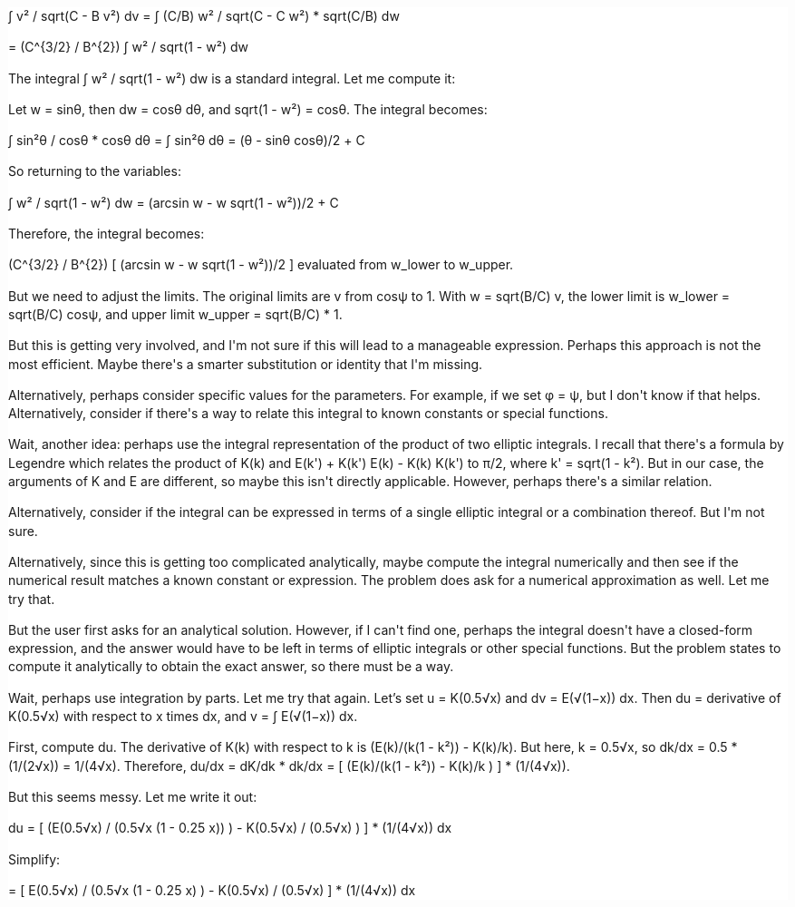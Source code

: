 ∫ v² / sqrt(C - B v²) dv = ∫ (C/B) w² / sqrt(C - C w²) * sqrt(C/B) dw

= (C^{3/2} / B^{2}) ∫ w² / sqrt(1 - w²) dw

The integral ∫ w² / sqrt(1 - w²) dw is a standard integral. Let me compute it:

Let w = sinθ, then dw = cosθ dθ, and sqrt(1 - w²) = cosθ. The integral becomes:

∫ sin²θ / cosθ * cosθ dθ = ∫ sin²θ dθ = (θ - sinθ cosθ)/2 + C

So returning to the variables:

∫ w² / sqrt(1 - w²) dw = (arcsin w - w sqrt(1 - w²))/2 + C

Therefore, the integral becomes:

(C^{3/2} / B^{2}) [ (arcsin w - w sqrt(1 - w²))/2 ] evaluated from w_lower to w_upper.

But we need to adjust the limits. The original limits are v from cosψ to 1. With w = sqrt(B/C) v, the lower limit is w_lower = sqrt(B/C) cosψ, and upper limit w_upper = sqrt(B/C) * 1.

But this is getting very involved, and I'm not sure if this will lead to a manageable expression. Perhaps this approach is not the most efficient. Maybe there's a smarter substitution or identity that I'm missing.

Alternatively, perhaps consider specific values for the parameters. For example, if we set φ = ψ, but I don't know if that helps. Alternatively, consider if there's a way to relate this integral to known constants or special functions.

Wait, another idea: perhaps use the integral representation of the product of two elliptic integrals. I recall that there's a formula by Legendre which relates the product of K(k) and E(k') + K(k') E(k) - K(k) K(k') to π/2, where k' = sqrt(1 - k²). But in our case, the arguments of K and E are different, so maybe this isn't directly applicable. However, perhaps there's a similar relation.

Alternatively, consider if the integral can be expressed in terms of a single elliptic integral or a combination thereof. But I'm not sure.

Alternatively, since this is getting too complicated analytically, maybe compute the integral numerically and then see if the numerical result matches a known constant or expression. The problem does ask for a numerical approximation as well. Let me try that.

But the user first asks for an analytical solution. However, if I can't find one, perhaps the integral doesn't have a closed-form expression, and the answer would have to be left in terms of elliptic integrals or other special functions. But the problem states to compute it analytically to obtain the exact answer, so there must be a way.

Wait, perhaps use integration by parts. Let me try that again. Let’s set u = K(0.5√x) and dv = E(√(1−x)) dx. Then du = derivative of K(0.5√x) with respect to x times dx, and v = ∫ E(√(1−x)) dx.

First, compute du. The derivative of K(k) with respect to k is (E(k)/(k(1 - k²)) - K(k)/k). But here, k = 0.5√x, so dk/dx = 0.5 * (1/(2√x)) = 1/(4√x). Therefore, du/dx = dK/dk * dk/dx = [ (E(k)/(k(1 - k²)) - K(k)/k ) ] * (1/(4√x)).

But this seems messy. Let me write it out:

du = [ (E(0.5√x) / (0.5√x (1 - 0.25 x)) ) - K(0.5√x) / (0.5√x) ) ] * (1/(4√x)) dx

Simplify:

= [ E(0.5√x) / (0.5√x (1 - 0.25 x) ) - K(0.5√x) / (0.5√x) ] * (1/(4√x)) dx
